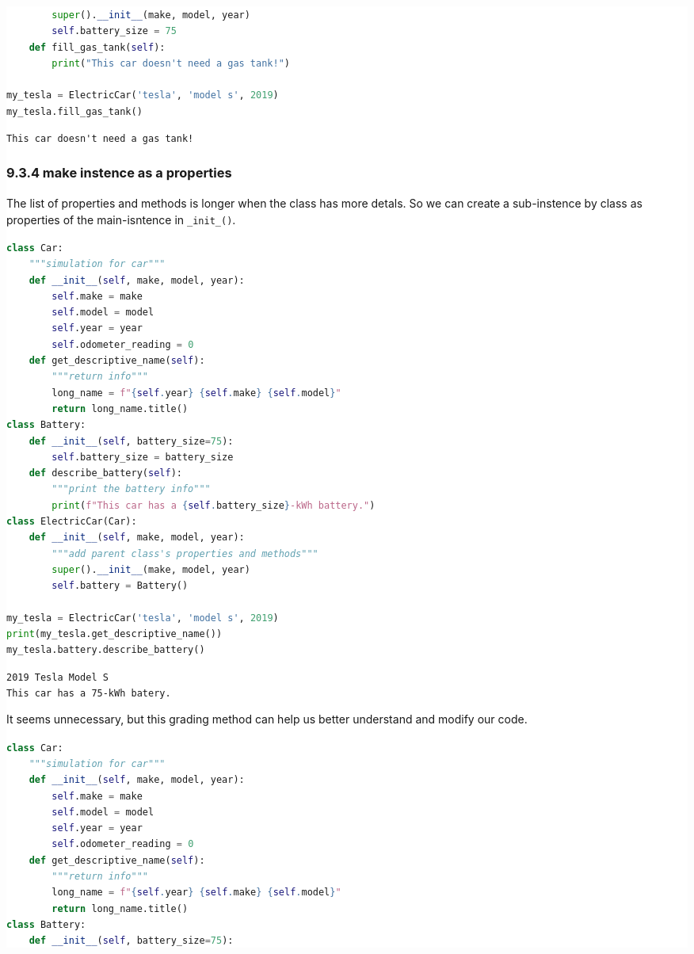 ```python
        super().__init__(make, model, year)
        self.battery_size = 75
    def fill_gas_tank(self):
        print("This car doesn't need a gas tank!")

my_tesla = ElectricCar('tesla', 'model s', 2019)
my_tesla.fill_gas_tank()
```

    This car doesn't need a gas tank!
    

### 9.3.4 make instence as a properties
The list of properties and methods is longer when the class has more detals. So we can create a sub-instence by class as properties of the main-isntence in `_init_()`.


```python
class Car:
    """simulation for car"""
    def __init__(self, make, model, year):
        self.make = make
        self.model = model
        self.year = year
        self.odometer_reading = 0
    def get_descriptive_name(self):
        """return info"""
        long_name = f"{self.year} {self.make} {self.model}"
        return long_name.title()
class Battery:
    def __init__(self, battery_size=75):
        self.battery_size = battery_size
    def describe_battery(self):
        """print the battery info"""
        print(f"This car has a {self.battery_size}-kWh battery.")
class ElectricCar(Car):
    def __init__(self, make, model, year):
        """add parent class's properties and methods"""
        super().__init__(make, model, year)
        self.battery = Battery()

my_tesla = ElectricCar('tesla', 'model s', 2019)
print(my_tesla.get_descriptive_name())
my_tesla.battery.describe_battery()
```

    2019 Tesla Model S
    This car has a 75-kWh batery.
    

It seems unnecessary, but this grading method can help us better understand and modify our code.


```python
class Car:
    """simulation for car"""
    def __init__(self, make, model, year):
        self.make = make
        self.model = model
        self.year = year
        self.odometer_reading = 0
    def get_descriptive_name(self):
        """return info"""
        long_name = f"{self.year} {self.make} {self.model}"
        return long_name.title()
class Battery:
    def __init__(self, battery_size=75):
```